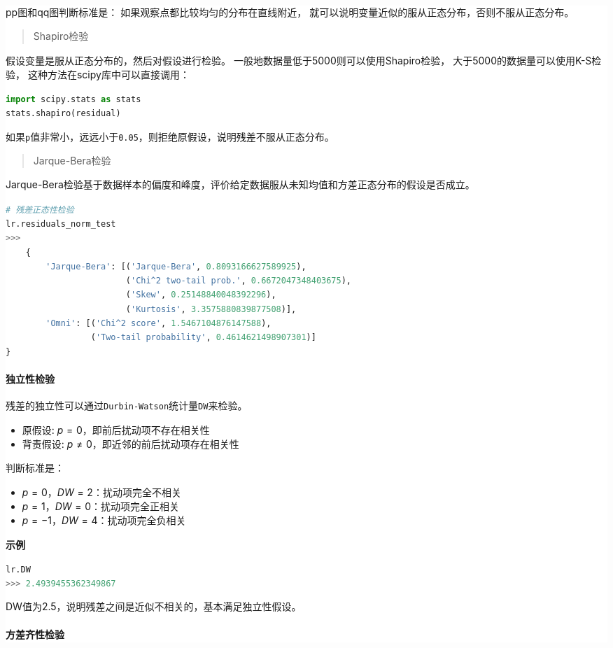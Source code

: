 pp图和qq图判断标准是：
如果观察点都比较均匀的分布在直线附近，
就可以说明变量近似的服从正态分布，否则不服从正态分布。

> Shapiro检验

假设变量是服从正态分布的，然后对假设进行检验。
一般地数据量低于5000则可以使用Shapiro检验，
大于5000的数据量可以使用K-S检验，
这种方法在scipy库中可以直接调用：

```python
import scipy.stats as stats
stats.shapiro(residual)
```

如果`p`值非常小，远远小于`0.05`，则拒绝原假设，说明残差不服从正态分布。


> Jarque-Bera检验

Jarque-Bera检验基于数据样本的偏度和峰度，评价给定数据服从未知均值和方差正态分布的假设是否成立。

```python
# 残差正态性检验
lr.residuals_norm_test
>>>
    {
        'Jarque-Bera': [('Jarque-Bera', 0.8093166627589925),
                        ('Chi^2 two-tail prob.', 0.6672047348403675),
                        ('Skew', 0.25148840048392296),
                        ('Kurtosis', 3.3575880839877508)],
        'Omni': [('Chi^2 score', 1.5467104876147588),
                 ('Two-tail probability', 0.4614621498907301)]
}
```

#### 独立性检验

残差的独立性可以通过`Durbin-Watson`统计量`DW`来检验。

- 原假设: $p=0$，即前后扰动项不存在相关性
- 背责假设: $p \ne 0$，即近邻的前后扰动项存在相关性

判断标准是：

- $p=0，DW=2$：扰动项完全不相关
- $p=1，DW=0$：扰动项完全正相关
- $p=-1，DW=4$：扰动项完全负相关

**示例**

```python
lr.DW
>>> 2.4939455362349867
```
DW值为2.5，说明残差之间是近似不相关的，基本满足独立性假设。

#### 方差齐性检验
